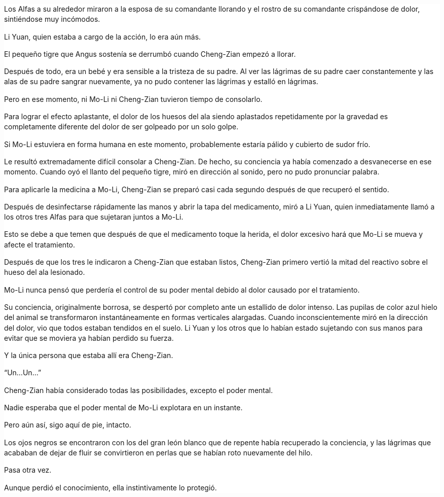 Los Alfas a su alrededor miraron a la esposa de su comandante llorando y el rostro de su comandante crispándose de dolor, sintiéndose muy incómodos.

Li Yuan, quien estaba a cargo de la acción, lo era aún más.

El pequeño tigre que Angus sostenía se derrumbó cuando Cheng-Zian empezó a llorar.

Después de todo, era un bebé y era sensible a la tristeza de su padre. Al ver las lágrimas de su padre caer constantemente y las alas de su padre sangrar nuevamente, ya no pudo contener las lágrimas y estalló en lágrimas.

Pero en ese momento, ni Mo-Li ni Cheng-Zian tuvieron tiempo de consolarlo.

Para lograr el efecto aplastante, el dolor de los huesos del ala siendo aplastados repetidamente por la gravedad es completamente diferente del dolor de ser golpeado por un solo golpe.

Si Mo-Li estuviera en forma humana en este momento, probablemente estaría pálido y cubierto de sudor frío.

Le resultó extremadamente difícil consolar a Cheng-Zian. De hecho, su conciencia ya había comenzado a desvanecerse en ese momento. Cuando oyó el llanto del pequeño tigre, miró en dirección al sonido, pero no pudo pronunciar palabra.

Para aplicarle la medicina a Mo-Li, Cheng-Zian se preparó casi cada segundo después de que recuperó el sentido.

Después de desinfectarse rápidamente las manos y abrir la tapa del medicamento, miró a Li Yuan, quien inmediatamente llamó a los otros tres Alfas para que sujetaran juntos a Mo-Li.

Esto se debe a que temen que después de que el medicamento toque la herida, el dolor excesivo hará que Mo-Li se mueva y afecte el tratamiento.

Después de que los tres le indicaron a Cheng-Zian que estaban listos, Cheng-Zian primero vertió la mitad del reactivo sobre el hueso del ala lesionado.

Mo-Li nunca pensó que perdería el control de su poder mental debido al dolor causado por el tratamiento.

Su conciencia, originalmente borrosa, se despertó por completo ante un estallido de dolor intenso. Las pupilas de color azul hielo del animal se transformaron instantáneamente en formas verticales alargadas. Cuando inconscientemente miró en la dirección del dolor, vio que todos estaban tendidos en el suelo. Li Yuan y los otros que lo habían estado sujetando con sus manos para evitar que se moviera ya habían perdido su fuerza.

Y la única persona que estaba allí era Cheng-Zian.

“Un…Un…”

Cheng-Zian había considerado todas las posibilidades, excepto el poder mental.

Nadie esperaba que el poder mental de Mo-Li explotara en un instante.

Pero aún así, sigo aquí de pie, intacto.

Los ojos negros se encontraron con los del gran león blanco que de repente había recuperado la conciencia, y las lágrimas que acababan de dejar de fluir se convirtieron en perlas que se habían roto nuevamente del hilo.

Pasa otra vez.

Aunque perdió el conocimiento, ella instintivamente lo protegió.
